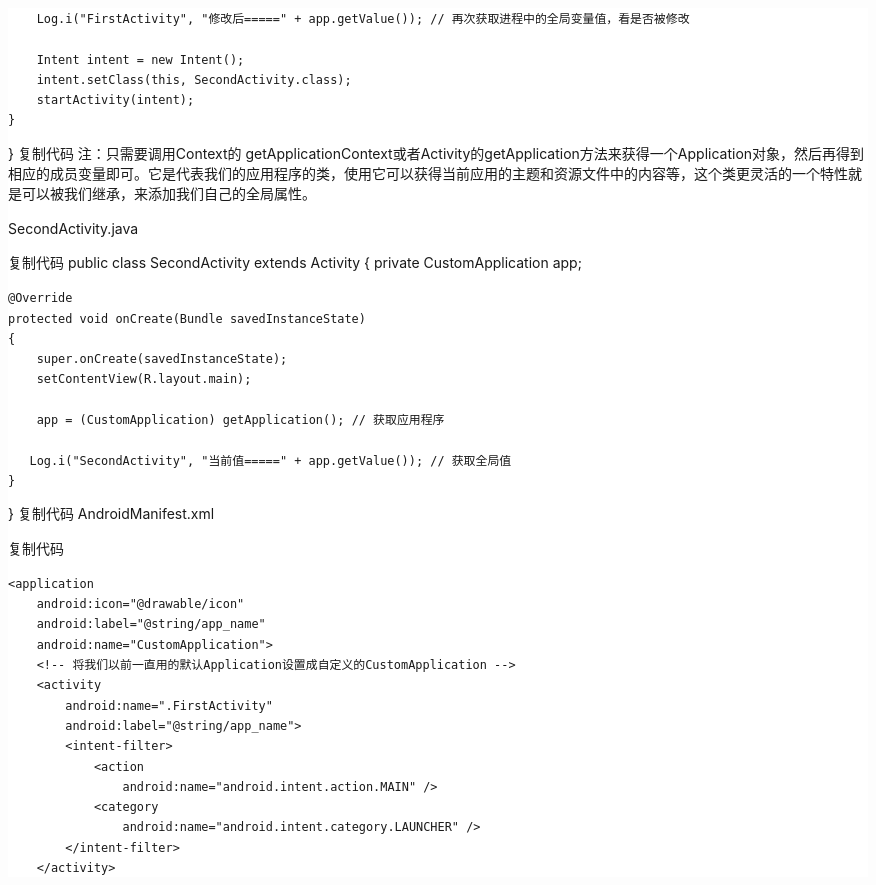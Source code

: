         Log.i("FirstActivity", "修改后=====" + app.getValue()); // 再次获取进程中的全局变量值，看是否被修改
        
        Intent intent = new Intent();
        intent.setClass(this, SecondActivity.class);
        startActivity(intent);
    }
}
复制代码
注：只需要调用Context的 getApplicationContext或者Activity的getApplication方法来获得一个Application对象，然后再得到相应的成员变量即可。它是代表我们的应用程序的类，使用它可以获得当前应用的主题和资源文件中的内容等，这个类更灵活的一个特性就是可以被我们继承，来添加我们自己的全局属性。

SecondActivity.java

复制代码
public class SecondActivity extends Activity
{
    private CustomApplication app;
    
    @Override
    protected void onCreate(Bundle savedInstanceState)
    {
        super.onCreate(savedInstanceState);
        setContentView(R.layout.main);

        app = (CustomApplication) getApplication(); // 获取应用程序

       Log.i("SecondActivity", "当前值=====" + app.getValue()); // 获取全局值
    }
}
复制代码
AndroidManifest.xml

复制代码
<?xml version="1.0" encoding="utf-8"?>
<manifest
    xmlns:android="http://schemas.android.com/apk/res/android"
    package="com.android.test"
    android:versionCode="1"
    android:versionName="1.0">
    <uses-sdk
        android:minSdkVersion="8" />

    <application
        android:icon="@drawable/icon"
        android:label="@string/app_name"
        android:name="CustomApplication">
        <!-- 将我们以前一直用的默认Application设置成自定义的CustomApplication -->
        <activity
            android:name=".FirstActivity"
            android:label="@string/app_name">
            <intent-filter>
                <action
                    android:name="android.intent.action.MAIN" />
                <category
                    android:name="android.intent.category.LAUNCHER" />
            </intent-filter>
        </activity>

